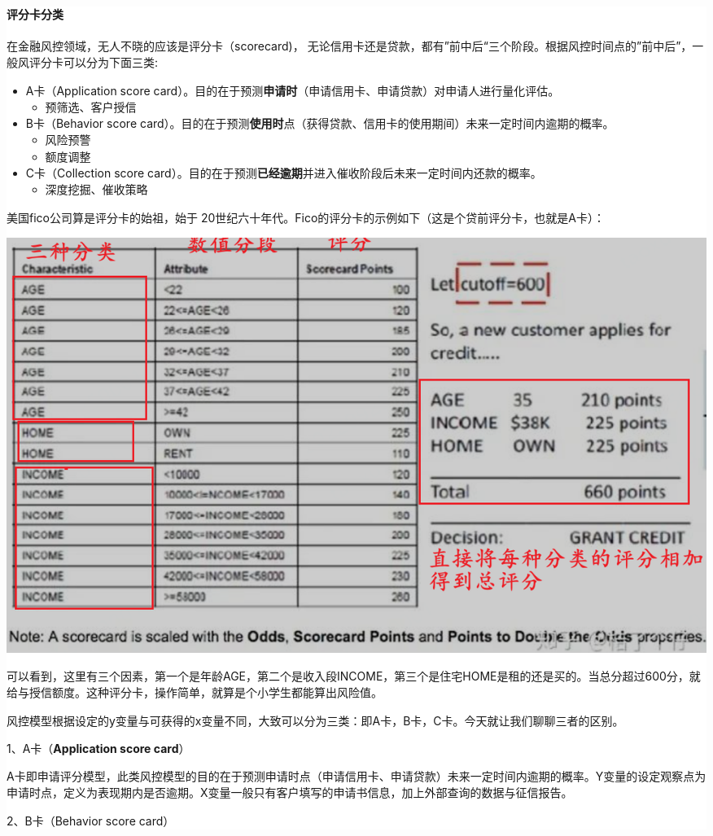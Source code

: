 #### 评分卡分类

在金融风控领域，无人不晓的应该是评分卡（scorecard)， 无论信用卡还是贷款，都有”前中后“三个阶段。根据风控时间点的”前中后”，一般风评分卡可以分为下面三类:

- A卡（Application score card）。目的在于预测**申请时**（申请信用卡、申请贷款）对申请人进行量化评估。
  - 预筛选、客户授信
- B卡（Behavior score card）。目的在于预测**使用时**点（获得贷款、信用卡的使用期间）未来一定时间内逾期的概率。
  - 风险预警
  - 额度调整
- C卡（Collection score card）。目的在于预测**已经逾期**并进入催收阶段后未来一定时间内还款的概率。
  - 深度挖掘、催收策略

美国fico公司算是评分卡的始祖，始于 20世纪六十年代。Fico的评分卡的示例如下（这是个贷前评分卡，也就是A卡）：

![image-20220925000312453](_images/FinanceRisk.asserts/image-20220925000312453.png)

可以看到，这里有三个因素，第一个是年龄AGE，第二个是收入段INCOME，第三个是住宅HOME是租的还是买的。当总分超过600分，就给与授信额度。这种评分卡，操作简单，就算是个小学生都能算出风险值。





风控模型根据设定的y变量与可获得的x变量不同，大致可以分为三类：即A卡，B卡，C卡。今天就让我们聊聊三者的区别。

1、A卡（**Application score card**）

A卡即申请评分模型，此类风控模型的目的在于预测申请时点（申请信用卡、申请贷款）未来一定时间内逾期的概率。Y变量的设定观察点为申请时点，定义为表现期内是否逾期。X变量一般只有客户填写的申请书信息，加上外部查询的数据与征信报告。

2、B卡（Behavior score card）
